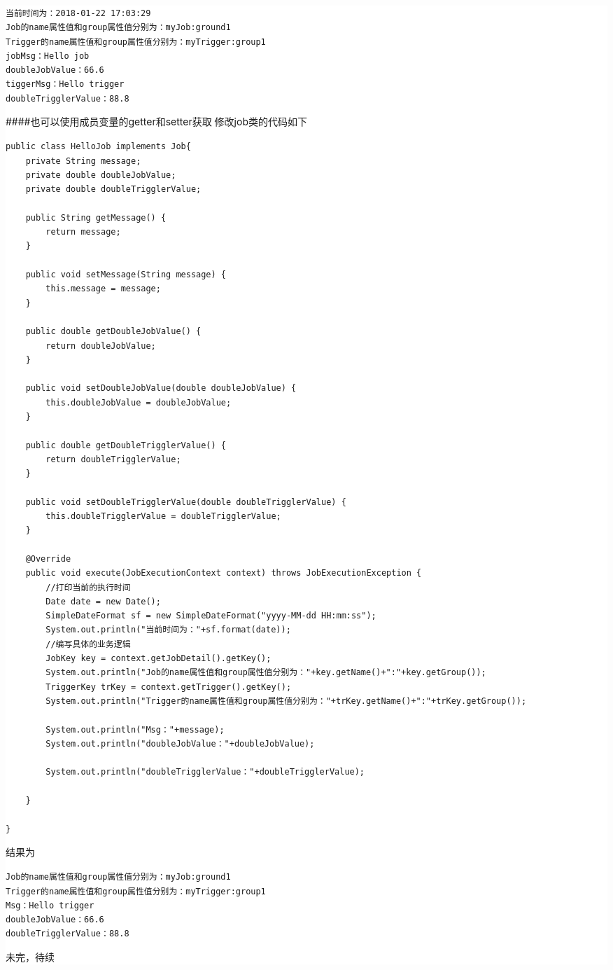 	当前时间为：2018-01-22 17:03:29
	Job的name属性值和group属性值分别为：myJob:ground1
	Trigger的name属性值和group属性值分别为：myTrigger:group1
	jobMsg：Hello job
	doubleJobValue：66.6
	tiggerMsg：Hello trigger
	doubleTrigglerValue：88.8
####也可以使用成员变量的getter和setter获取
修改job类的代码如下

	public class HelloJob implements Job{
		private String message;
		private double doubleJobValue;
		private double doubleTrigglerValue;
		
		public String getMessage() {
			return message;
		}
	
		public void setMessage(String message) {
			this.message = message;
		}
	
		public double getDoubleJobValue() {
			return doubleJobValue;
		}
	
		public void setDoubleJobValue(double doubleJobValue) {
			this.doubleJobValue = doubleJobValue;
		}
	
		public double getDoubleTrigglerValue() {
			return doubleTrigglerValue;
		}
	
		public void setDoubleTrigglerValue(double doubleTrigglerValue) {
			this.doubleTrigglerValue = doubleTrigglerValue;
		}
	
		@Override
		public void execute(JobExecutionContext context) throws JobExecutionException {
			//打印当前的执行时间
			Date date = new Date();
			SimpleDateFormat sf = new SimpleDateFormat("yyyy-MM-dd HH:mm:ss");
			System.out.println("当前时间为："+sf.format(date));
			//编写具体的业务逻辑
			JobKey key = context.getJobDetail().getKey();
			System.out.println("Job的name属性值和group属性值分别为："+key.getName()+":"+key.getGroup());
			TriggerKey trKey = context.getTrigger().getKey();
			System.out.println("Trigger的name属性值和group属性值分别为："+trKey.getName()+":"+trKey.getGroup());
			
			System.out.println("Msg："+message);
			System.out.println("doubleJobValue："+doubleJobValue);
			
			System.out.println("doubleTrigglerValue："+doubleTrigglerValue);
			
		}
	
	}
结果为

	Job的name属性值和group属性值分别为：myJob:ground1
	Trigger的name属性值和group属性值分别为：myTrigger:group1
	Msg：Hello trigger
	doubleJobValue：66.6
	doubleTrigglerValue：88.8
未完，待续




